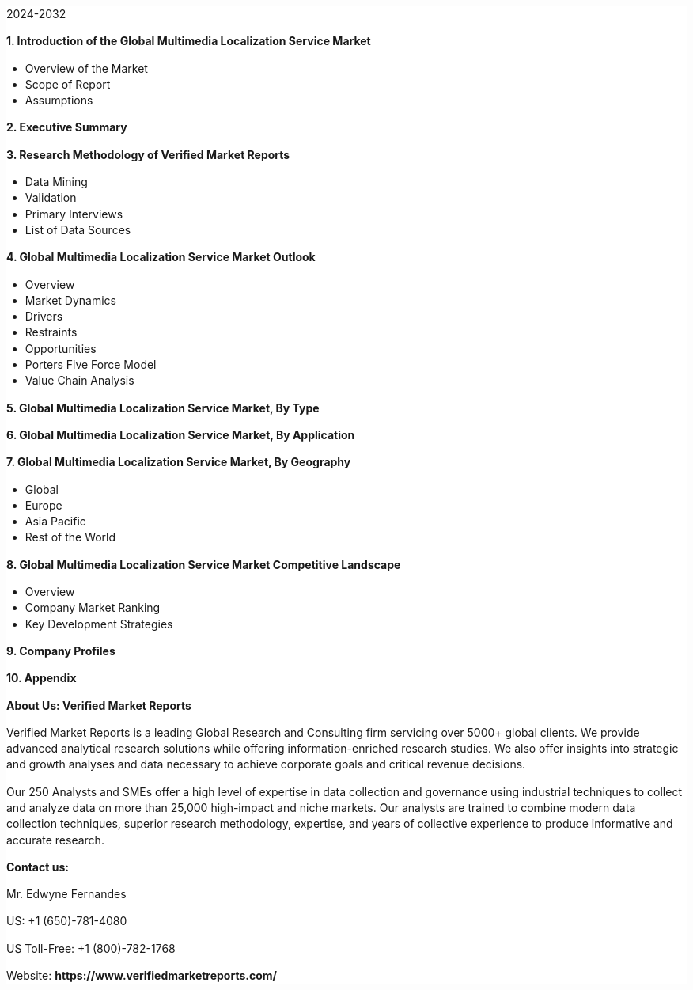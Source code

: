 2024-2032</h3><p id="" class=""><strong>1. Introduction of the Global Multimedia Localization Service Market</strong></p><ul><li>Overview of the Market</li><li>Scope of Report</li><li>Assumptions</li></ul><p id="" class=""><strong>2. Executive Summary</strong></p><p id="" class=""><strong>3. Research Methodology of&nbsp;Verified Market Reports</strong></p><ul><li>Data Mining</li><li>Validation</li><li>Primary Interviews</li><li>List of Data Sources</li></ul><p id="" class=""><strong>4. Global Multimedia Localization Service Market Outlook</strong></p><ul><li>Overview</li><li>Market Dynamics</li><li>Drivers</li><li>Restraints</li><li>Opportunities</li><li>Porters Five Force Model</li><li>Value Chain Analysis</li></ul><p id="" class=""><strong>5. Global Multimedia Localization Service Market, By&nbsp;Type</strong></p><p id="" class=""><strong>6. Global Multimedia Localization Service Market, By Application</strong></p><p id="" class=""><strong>7. Global Multimedia Localization Service Market, By Geography</strong></p><ul><li>Global</li><li>Europe</li><li>Asia Pacific</li><li>Rest of the World</li></ul><p id="" class=""><strong>8. Global Multimedia Localization Service Market Competitive Landscape</strong></p><ul><li>Overview</li><li>Company Market Ranking</li><li>Key Development Strategies</li></ul><p id="" class=""><strong>9. Company Profiles</strong></p><p id="" class=""><strong>10. Appendix</strong></p><p id="" class=""><strong>About Us: Verified Market Reports</strong></p><p id="" class="">Verified Market Reports is a leading Global Research and Consulting firm servicing over 5000+ global clients. We provide advanced analytical research solutions while offering information-enriched research studies. We also offer insights into strategic and growth analyses and data necessary to achieve corporate goals and critical revenue decisions.</p><p id="" class="">Our 250 Analysts and SMEs offer a high level of expertise in data collection and governance using industrial techniques to collect and analyze data on more than 25,000 high-impact and niche markets. Our analysts are trained to combine modern data collection techniques, superior research methodology, expertise, and years of collective experience to produce informative and accurate research.</p><p id="" class=""><strong>Contact us:</strong></p><p id="" class="">Mr. Edwyne Fernandes</p><p id="" class="">US: +1 (650)-781-4080</p><p id="" class="">US Toll-Free: +1 (800)-782-1768</p><p id="" class="">Website: <a target="" data-test-app-aware-link=""><strong>https://www.verifiedmarketreports.com/</strong></a></p>
